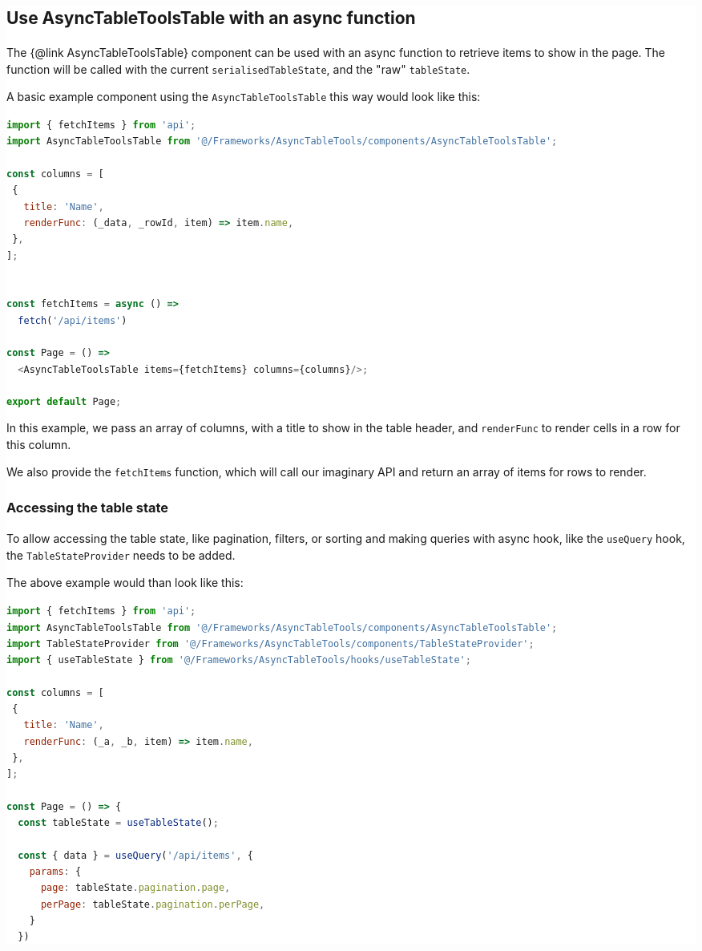 ## Use AsyncTableToolsTable with an async function

The {@link AsyncTableToolsTable} component can be used with an async function to retrieve items to show in the page.
The function will be called with the current `serialisedTableState`, and the "raw" `tableState`.

A basic example component using the `AsyncTableToolsTable` this way would look like this:


```js
import { fetchItems } from 'api';
import AsyncTableToolsTable from '@/Frameworks/AsyncTableTools/components/AsyncTableToolsTable';

const columns = [
 {
   title: 'Name',
   renderFunc: (_data, _rowId, item) => item.name,
 },
];


const fetchItems = async () =>
  fetch('/api/items')

const Page = () =>
  <AsyncTableToolsTable items={fetchItems} columns={columns}/>;

export default Page;
```

In this example, we pass an array of columns, with a title to show in the table header,
and `renderFunc` to render cells in a row for this column.

We also provide the `fetchItems` function, which will call our imaginary API and return an array of items for rows to render.

### Accessing the table state

To allow accessing the table state, like pagination, filters, or sorting and making queries with async hook,
like the `useQuery` hook, the `TableStateProvider` needs to be added.

The above example would than look like this:

```js
import { fetchItems } from 'api';
import AsyncTableToolsTable from '@/Frameworks/AsyncTableTools/components/AsyncTableToolsTable';
import TableStateProvider from '@/Frameworks/AsyncTableTools/components/TableStateProvider';
import { useTableState } from '@/Frameworks/AsyncTableTools/hooks/useTableState';

const columns = [
 {
   title: 'Name',
   renderFunc: (_a, _b, item) => item.name,
 },
];

const Page = () => {
  const tableState = useTableState();

  const { data } = useQuery('/api/items', {
    params: {
      page: tableState.pagination.page,
      perPage: tableState.pagination.perPage,
    }
  })

```